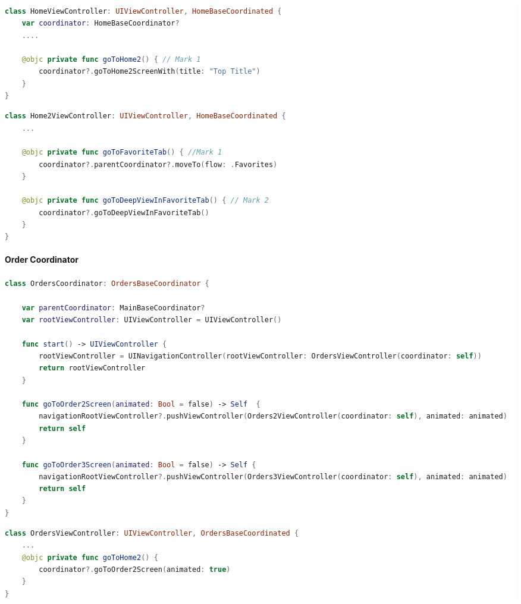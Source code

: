 ```swift
class HomeViewController: UIViewController, HomeBaseCoordinated {
    var coordinator: HomeBaseCoordinator?
    ....
    
    @objc private func goToHome2() { // Mark 1
        coordinator?.goToHome2ScreenWith(title: "Top Title") 
    }   
}    
```

```swift
class Home2ViewController: UIViewController, HomeBaseCoordinated {
    ...
    
    @objc private func goToFavoriteTab() { //Mark 1
        coordinator?.parentCoordinator?.moveTo(flow: .Favorites)
    }

    @objc private func goToDeepViewInFavoriteTab() { // Mark 2
        coordinator?.goToDeepViewInFavoriteTab()
    }
}
```

#### Order Coordinator
```swift
class OrdersCoordinator: OrdersBaseCoordinator {

    var parentCoordinator: MainBaseCoordinator?
    var rootViewController: UIViewController = UIViewController()

    func start() -> UIViewController {
        rootViewController = UINavigationController(rootViewController: OrdersViewController(coordinator: self))
        return rootViewController
    }

    func goToOrder2Screen(animated: Bool = false) -> Self  {
        navigationRootViewController?.pushViewController(Orders2ViewController(coordinator: self), animated: animated)
        return self
    }

    func goToOrder3Screen(animated: Bool = false) -> Self {
        navigationRootViewController?.pushViewController(Orders3ViewController(coordinator: self), animated: animated)
        return self
    }
}
```

```swift
class OrdersViewController: UIViewController, OrdersBaseCoordinated {
    ...
    @objc private func goToHome2() {
        coordinator?.goToOrder2Screen(animated: true)
    }
}
```
